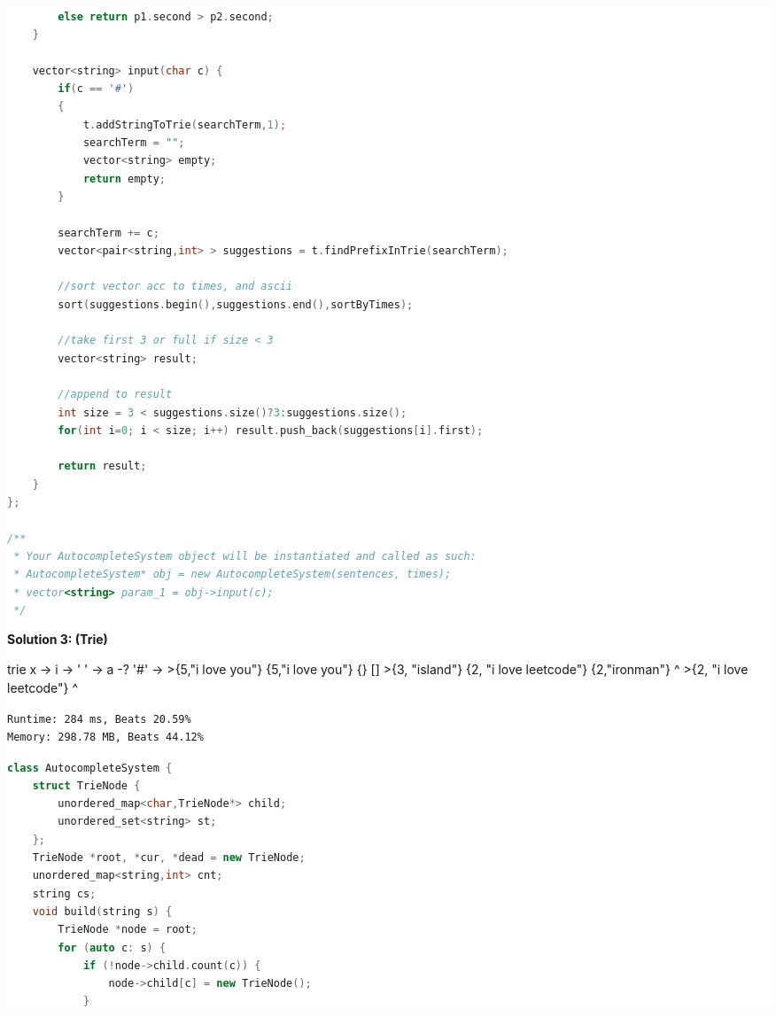 ```c++
        else return p1.second > p2.second;
    }
    
    vector<string> input(char c) {
        if(c == '#')
        {
            t.addStringToTrie(searchTerm,1);
            searchTerm = "";
            vector<string> empty;
            return empty;
        }

        searchTerm += c;
        vector<pair<string,int> > suggestions = t.findPrefixInTrie(searchTerm);

        //sort vector acc to times, and ascii
        sort(suggestions.begin(),suggestions.end(),sortByTimes);

        //take first 3 or full if size < 3
        vector<string> result;

        //append to result
        int size = 3 < suggestions.size()?3:suggestions.size();
        for(int i=0; i < size; i++) result.push_back(suggestions[i].first);

        return result;
    }
};

/**
 * Your AutocompleteSystem object will be instantiated and called as such:
 * AutocompleteSystem* obj = new AutocompleteSystem(sentences, times);
 * vector<string> param_1 = obj->input(c);
 */
```

**Solution 3: (Trie)**

trie
  x -> i               -> ' '                  -> a    -? '#'         -> 
    >{5,"i love you"}       {5,"i love you"}       {}      []
    >{3, "island"}          {2, "i love leetcode"}
     {2,"ironman"}                ^
    >{2, "i love leetcode"}
          ^    

```
Runtime: 284 ms, Beats 20.59%
Memory: 298.78 MB, Beats 44.12%
```
```c++
class AutocompleteSystem {
    struct TrieNode {
        unordered_map<char,TrieNode*> child;
        unordered_set<string> st;
    };
    TrieNode *root, *cur, *dead = new TrieNode;
    unordered_map<string,int> cnt;
    string cs;
    void build(string s) {
        TrieNode *node = root;
        for (auto c: s) {
            if (!node->child.count(c)) {
                node->child[c] = new TrieNode();
            }
```
